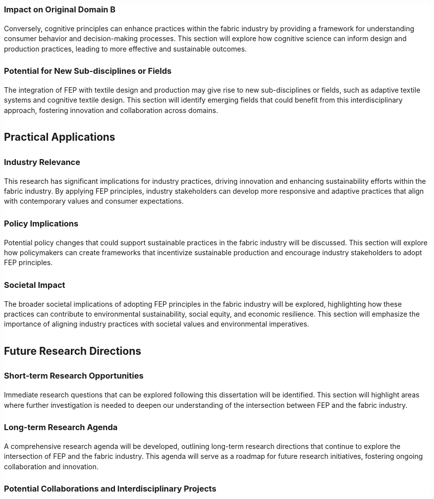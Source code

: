 ### Impact on Original Domain B

Conversely, cognitive principles can enhance practices within the fabric industry by providing a framework for understanding consumer behavior and decision-making processes. This section will explore how cognitive science can inform design and production practices, leading to more effective and sustainable outcomes.

### Potential for New Sub-disciplines or Fields

The integration of FEP with textile design and production may give rise to new sub-disciplines or fields, such as adaptive textile systems and cognitive textile design. This section will identify emerging fields that could benefit from this interdisciplinary approach, fostering innovation and collaboration across domains.

## Practical Applications

### Industry Relevance

This research has significant implications for industry practices, driving innovation and enhancing sustainability efforts within the fabric industry. By applying FEP principles, industry stakeholders can develop more responsive and adaptive practices that align with contemporary values and consumer expectations.

### Policy Implications

Potential policy changes that could support sustainable practices in the fabric industry will be discussed. This section will explore how policymakers can create frameworks that incentivize sustainable production and encourage industry stakeholders to adopt FEP principles.

### Societal Impact

The broader societal implications of adopting FEP principles in the fabric industry will be explored, highlighting how these practices can contribute to environmental sustainability, social equity, and economic resilience. This section will emphasize the importance of aligning industry practices with societal values and environmental imperatives.

## Future Research Directions

### Short-term Research Opportunities

Immediate research questions that can be explored following this dissertation will be identified. This section will highlight areas where further investigation is needed to deepen our understanding of the intersection between FEP and the fabric industry.

### Long-term Research Agenda

A comprehensive research agenda will be developed, outlining long-term research directions that continue to explore the intersection of FEP and the fabric industry. This agenda will serve as a roadmap for future research initiatives, fostering ongoing collaboration and innovation.

### Potential Collaborations and Interdisciplinary Projects
